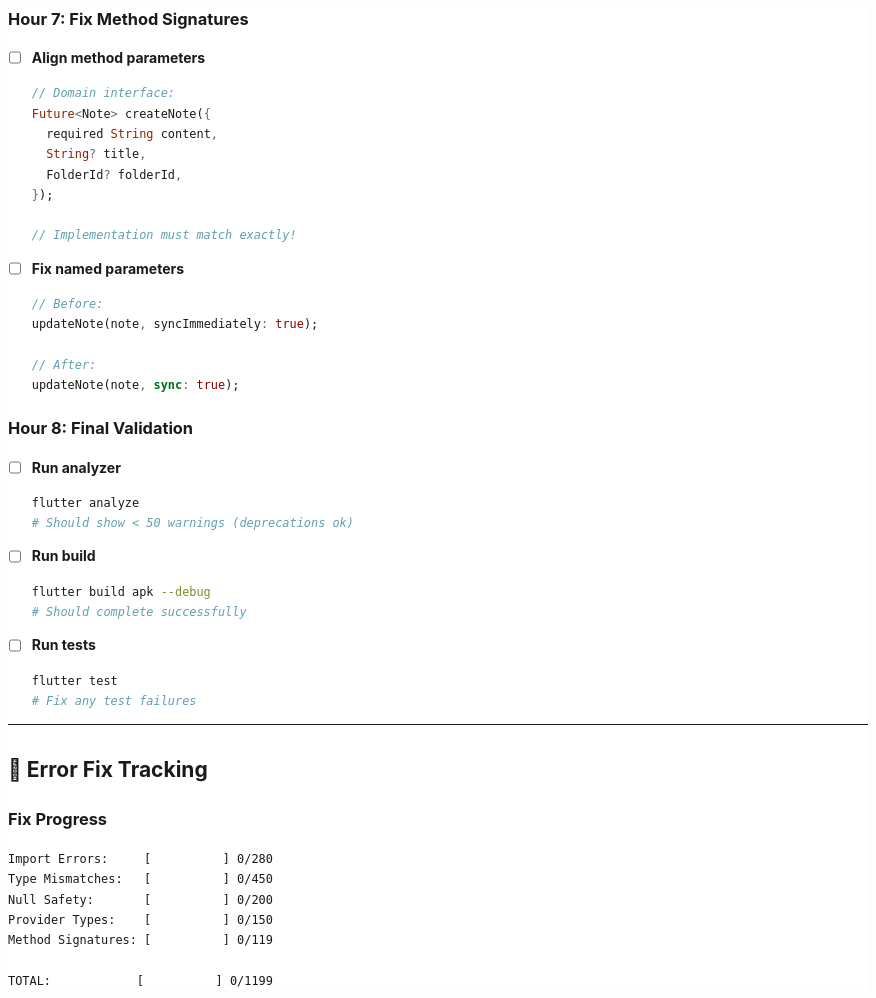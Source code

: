 ### Hour 7: Fix Method Signatures

- [ ] **Align method parameters**
  ```dart
  // Domain interface:
  Future<Note> createNote({
    required String content,
    String? title,
    FolderId? folderId,
  });
  
  // Implementation must match exactly!
  ```

- [ ] **Fix named parameters**
  ```dart
  // Before:
  updateNote(note, syncImmediately: true);
  
  // After:
  updateNote(note, sync: true);
  ```

### Hour 8: Final Validation

- [ ] **Run analyzer**
  ```bash
  flutter analyze
  # Should show < 50 warnings (deprecations ok)
  ```

- [ ] **Run build**
  ```bash
  flutter build apk --debug
  # Should complete successfully
  ```

- [ ] **Run tests**
  ```bash
  flutter test
  # Fix any test failures
  ```

---

## 📝 Error Fix Tracking

### Fix Progress
```
Import Errors:     [          ] 0/280
Type Mismatches:   [          ] 0/450
Null Safety:       [          ] 0/200
Provider Types:    [          ] 0/150
Method Signatures: [          ] 0/119

TOTAL:            [          ] 0/1199
```
